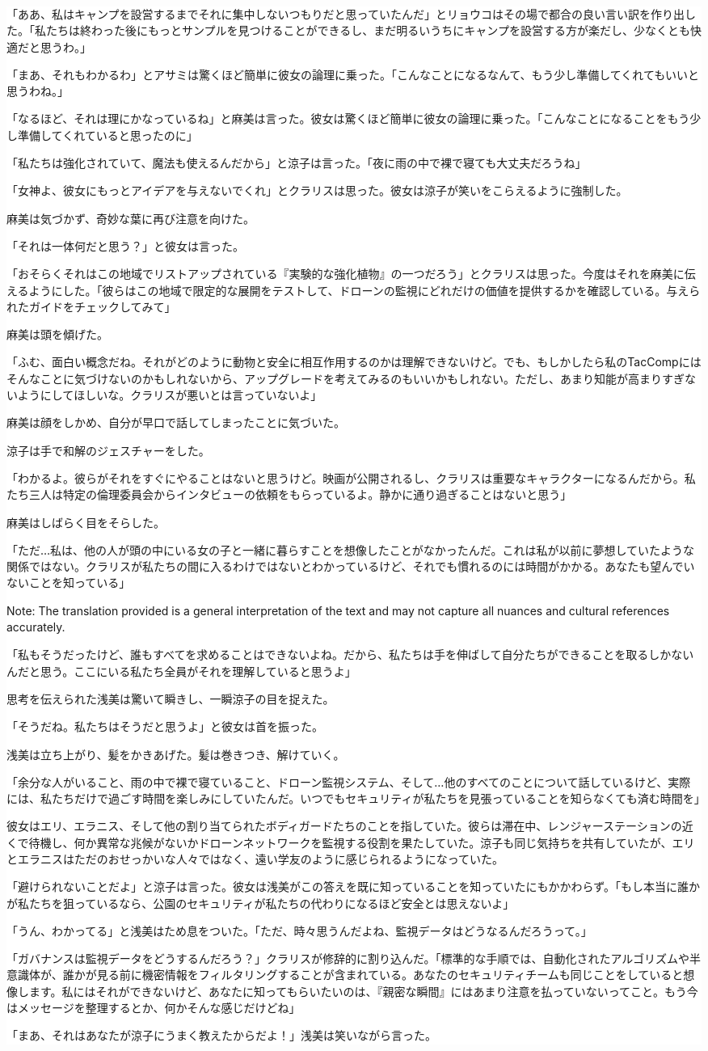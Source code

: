 「ああ、私はキャンプを設営するまでそれに集中しないつもりだと思っていたんだ」とリョウコはその場で都合の良い言い訳を作り出した。「私たちは終わった後にもっとサンプルを見つけることができるし、まだ明るいうちにキャンプを設営する方が楽だし、少なくとも快適だと思うわ。」

「まあ、それもわかるわ」とアサミは驚くほど簡単に彼女の論理に乗った。「こんなことになるなんて、もう少し準備してくれてもいいと思うわね。」

「なるほど、それは理にかなっているね」と麻美は言った。彼女は驚くほど簡単に彼女の論理に乗った。「こんなことになることをもう少し準備してくれていると思ったのに」

「私たちは強化されていて、魔法も使えるんだから」と涼子は言った。「夜に雨の中で裸で寝ても大丈夫だろうね」

「女神よ、彼女にもっとアイデアを与えないでくれ」とクラリスは思った。彼女は涼子が笑いをこらえるように強制した。

麻美は気づかず、奇妙な葉に再び注意を向けた。

「それは一体何だと思う？」と彼女は言った。

「おそらくそれはこの地域でリストアップされている『実験的な強化植物』の一つだろう」とクラリスは思った。今度はそれを麻美に伝えるようにした。「彼らはこの地域で限定的な展開をテストして、ドローンの監視にどれだけの価値を提供するかを確認している。与えられたガイドをチェックしてみて」

麻美は頭を傾げた。

「ふむ、面白い概念だね。それがどのように動物と安全に相互作用するのかは理解できないけど。でも、もしかしたら私のTacCompにはそんなことに気づけないのかもしれないから、アップグレードを考えてみるのもいいかもしれない。ただし、あまり知能が高まりすぎないようにしてほしいな。クラリスが悪いとは言っていないよ」

麻美は顔をしかめ、自分が早口で話してしまったことに気づいた。

涼子は手で和解のジェスチャーをした。

「わかるよ。彼らがそれをすぐにやることはないと思うけど。映画が公開されるし、クラリスは重要なキャラクターになるんだから。私たち三人は特定の倫理委員会からインタビューの依頼をもらっているよ。静かに通り過ぎることはないと思う」

麻美はしばらく目をそらした。

「ただ…私は、他の人が頭の中にいる女の子と一緒に暮らすことを想像したことがなかったんだ。これは私が以前に夢想していたような関係ではない。クラリスが私たちの間に入るわけではないとわかっているけど、それでも慣れるのには時間がかかる。あなたも望んでいないことを知っている」

Note: The translation provided is a general interpretation of the text and may not capture all nuances and cultural references accurately.

「私もそうだったけど、誰もすべてを求めることはできないよね。だから、私たちは手を伸ばして自分たちができることを取るしかないんだと思う。ここにいる私たち全員がそれを理解していると思うよ」

思考を伝えられた浅美は驚いて瞬きし、一瞬涼子の目を捉えた。

「そうだね。私たちはそうだと思うよ」と彼女は首を振った。

浅美は立ち上がり、髪をかきあげた。髪は巻きつき、解けていく。

「余分な人がいること、雨の中で裸で寝ていること、ドローン監視システム、そして…他のすべてのことについて話しているけど、実際には、私たちだけで過ごす時間を楽しみにしていたんだ。いつでもセキュリティが私たちを見張っていることを知らなくても済む時間を」

彼女はエリ、エラニス、そして他の割り当てられたボディガードたちのことを指していた。彼らは滞在中、レンジャーステーションの近くで待機し、何か異常な兆候がないかドローンネットワークを監視する役割を果たしていた。涼子も同じ気持ちを共有していたが、エリとエラニスはただのおせっかいな人々ではなく、遠い学友のように感じられるようになっていた。

「避けられないことだよ」と涼子は言った。彼女は浅美がこの答えを既に知っていることを知っていたにもかかわらず。「もし本当に誰かが私たちを狙っているなら、公園のセキュリティが私たちの代わりになるほど安全とは思えないよ」

「うん、わかってる」と浅美はため息をついた。「ただ、時々思うんだよね、監視データはどうなるんだろうって。」

「ガバナンスは監視データをどうするんだろう？」クラリスが修辞的に割り込んだ。「標準的な手順では、自動化されたアルゴリズムや半意識体が、誰かが見る前に機密情報をフィルタリングすることが含まれている。あなたのセキュリティチームも同じことをしていると想像します。私にはそれができないけど、あなたに知ってもらいたいのは、『親密な瞬間』にはあまり注意を払っていないってこと。もう今はメッセージを整理するとか、何かそんな感じだけどね」

「まあ、それはあなたが涼子にうまく教えたからだよ！」浅美は笑いながら言った。
